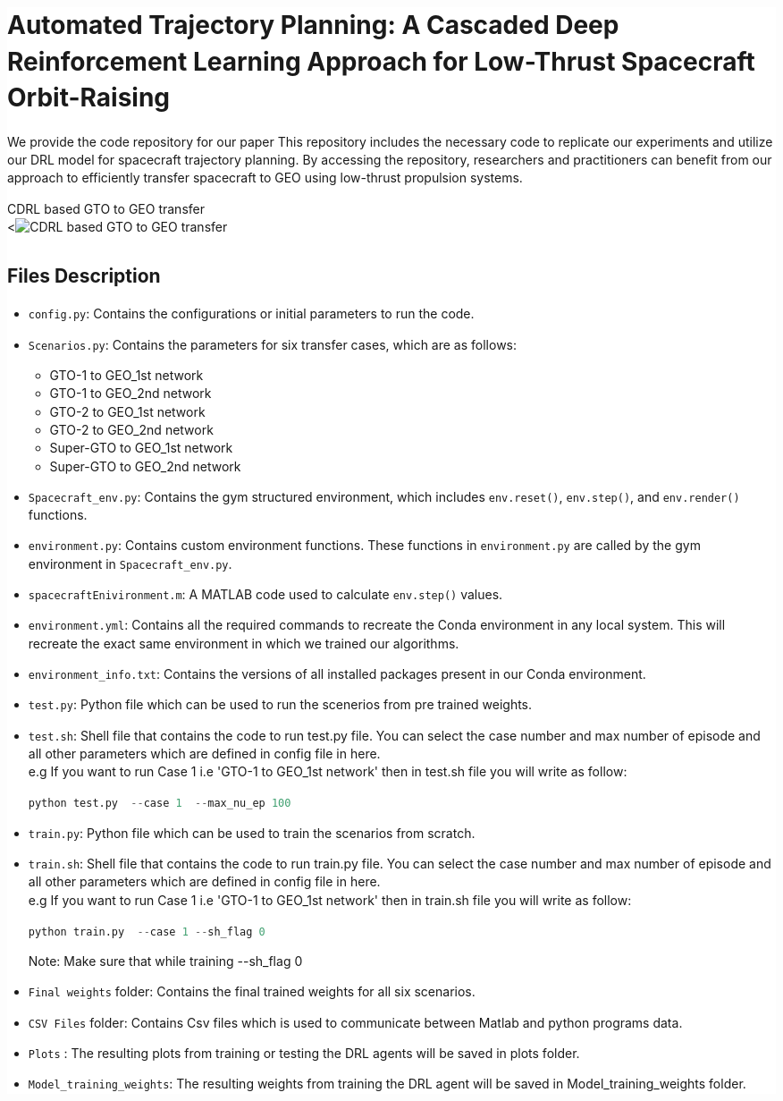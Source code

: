 # Automated Trajectory Planning: A Cascaded Deep Reinforcement Learning Approach for Low-Thrust Spacecraft Orbit-Raising
We provide the code repository for our paper This repository includes the necessary code to replicate our experiments and utilize our DRL model for spacecraft trajectory planning. By accessing the repository, researchers and practitioners can benefit from our approach to efficiently transfer spacecraft to GEO using low-thrust propulsion systems.

CDRL based GTO to GEO transfer  
<![CDRL based GTO to GEO transfer](https://github.com/talhazaidi13/Cascaded-Deep-Reinforcement-Learning-Based-Multi-Revolution-Low-Thrust-Spacecraft-Orbit-Transfer/blob/main/paper-outputs/GTO-GEO.gif) 



## Files Description

- `config.py`: Contains the configurations or initial parameters to run the code.

- `Scenarios.py`: Contains the parameters for six transfer cases, which are as follows:
    - GTO-1 to GEO_1st network
    - GTO-1 to GEO_2nd network
    - GTO-2 to GEO_1st network
    - GTO-2 to GEO_2nd network
    - Super-GTO to GEO_1st network
    - Super-GTO to GEO_2nd network

- `Spacecraft_env.py`: Contains the gym structured environment, which includes `env.reset()`, `env.step()`, and `env.render()` functions.

- `environment.py`: Contains custom environment functions. These functions in `environment.py` are called by the gym environment in `Spacecraft_env.py`.

- `spacecraftEnivironment.m`: A MATLAB code used to calculate `env.step()` values.

- `environment.yml`: Contains all the required commands to recreate the Conda environment in any local system. This will recreate the exact same environment in which we trained our algorithms.

- `environment_info.txt`: Contains the versions of all installed packages present in our Conda environment.

- `test.py`: Python file which can be used to run the scenerios from pre trained weights.
- `test.sh`: Shell file that contains the code to run test.py file. You can select the case number and max number of episode and all other parameters which are defined in config file in here. <br>
             e.g If you want to run Case 1 i.e 'GTO-1 to GEO_1st network' then in test.sh file you will write as follow:
  ```python
  python test.py  --case 1  --max_nu_ep 100
  ```

- `train.py`: Python file which can be used to train the scenarios from scratch.
- `train.sh`: Shell file that contains the code to run train.py file. You can select the case number and max number of episode and all other parameters which are defined in config file in here. <br>
             e.g If you want to run Case 1 i.e 'GTO-1 to GEO_1st network' then in train.sh file you will write as follow:
  ```python
  python train.py  --case 1 --sh_flag 0
  ```
   Note:  Make sure that while training --sh_flag 0 
- `Final weights` folder: Contains the final trained weights for all six scenarios.
- `CSV Files` folder:  Contains Csv files which is used to communicate between Matlab and python programs data.
- `Plots` : The resulting plots from training or testing the DRL agents will be saved in plots folder.
- `Model_training_weights`: The resulting weights from training the DRL agent will be saved in Model_training_weights folder.